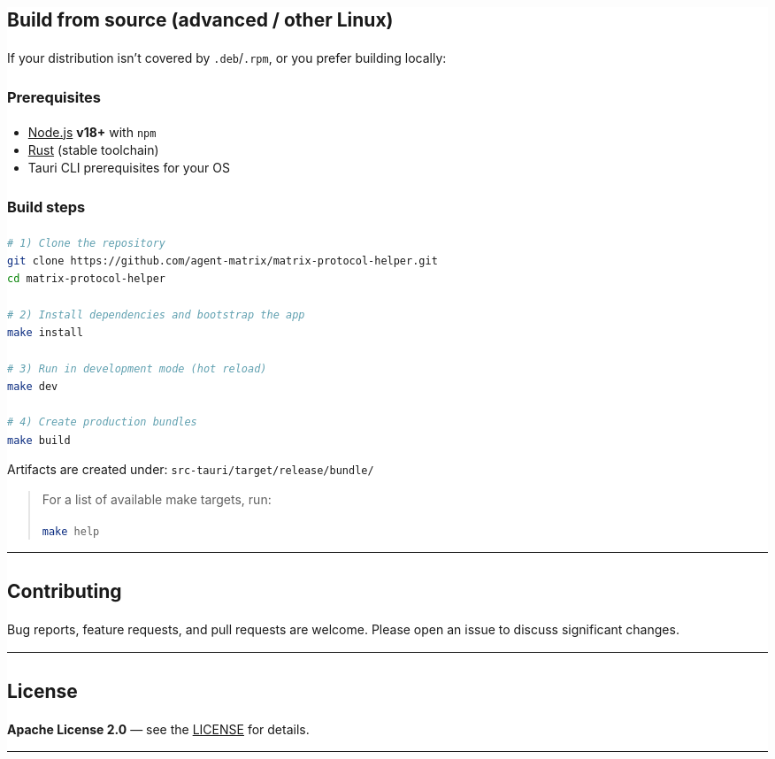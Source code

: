
## Build from source (advanced / other Linux)

If your distribution isn’t covered by `.deb`/`.rpm`, or you prefer building locally:

### Prerequisites

* [Node.js](https://nodejs.org/) **v18+** with `npm`
* [Rust](https://rustup.rs/) (stable toolchain)
* Tauri CLI prerequisites for your OS

### Build steps

```bash
# 1) Clone the repository
git clone https://github.com/agent-matrix/matrix-protocol-helper.git
cd matrix-protocol-helper

# 2) Install dependencies and bootstrap the app
make install

# 3) Run in development mode (hot reload)
make dev

# 4) Create production bundles
make build
```

Artifacts are created under:
`src-tauri/target/release/bundle/`

> For a list of available make targets, run:
>
> ```bash
> make help
> ```

---

## Contributing

Bug reports, feature requests, and pull requests are welcome.
Please open an issue to discuss significant changes.

---

## License

**Apache License 2.0** — see the [LICENSE](https://www.apache.org/licenses/LICENSE-2.0) for details.

---
